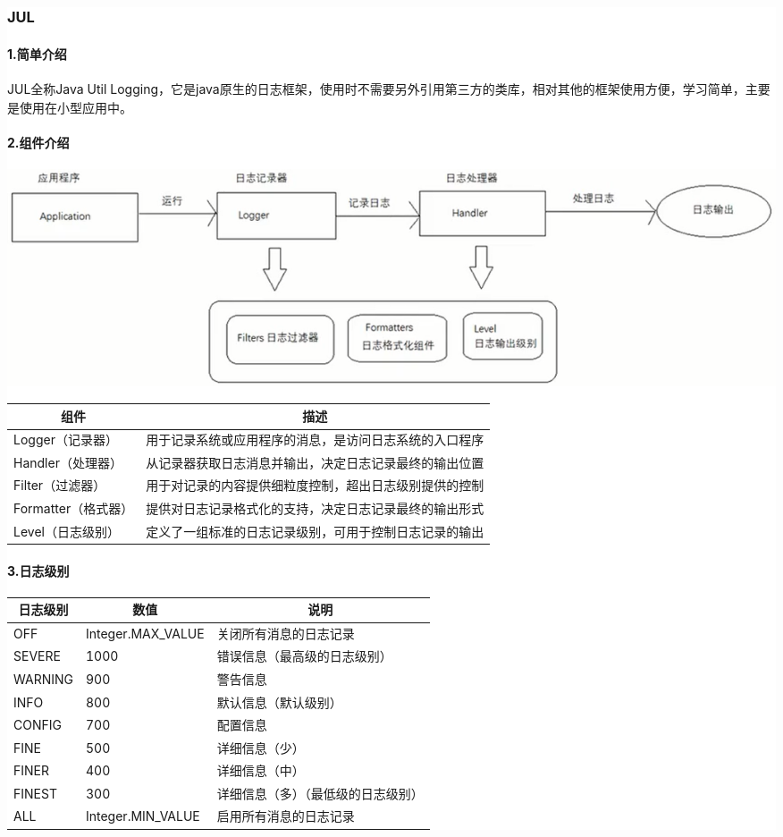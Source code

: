 ### JUL

#### 1.简单介绍

JUL全称Java Util Logging，它是java原生的日志框架，使用时不需要另外引用第三方的类库，相对其他的框架使用方便，学习简单，主要是使用在小型应用中。

#### 2.组件介绍

![image-20230806091519549](日志框架.assets/image-20230806091519549.png)

| 组件                | 描述                                                   |
| ------------------- | ------------------------------------------------------ |
| Logger（记录器）    | 用于记录系统或应用程序的消息，是访问日志系统的入口程序 |
| Handler（处理器）   | 从记录器获取日志消息并输出，决定日志记录最终的输出位置 |
| Filter（过滤器）    | 用于对记录的内容提供细粒度控制，超出日志级别提供的控制 |
| Formatter（格式器） | 提供对日志记录格式化的支持，决定日志记录最终的输出形式 |
| Level（日志级别）   | 定义了一组标准的日志记录级别，可用于控制日志记录的输出 |

#### 3.日志级别

| 日志级别 | 数值              | 说明                               |
| -------- | ----------------- | ---------------------------------- |
| OFF      | Integer.MAX_VALUE | 关闭所有消息的日志记录             |
| SEVERE   | 1000              | 错误信息（最高级的日志级别）       |
| WARNING  | 900               | 警告信息                           |
| INFO     | 800               | 默认信息（默认级别）               |
| CONFIG   | 700               | 配置信息                           |
| FINE     | 500               | 详细信息（少）                     |
| FINER    | 400               | 详细信息（中）                     |
| FINEST   | 300               | 详细信息（多）（最低级的日志级别） |
| ALL      | Integer.MIN_VALUE | 启用所有消息的日志记录             |
